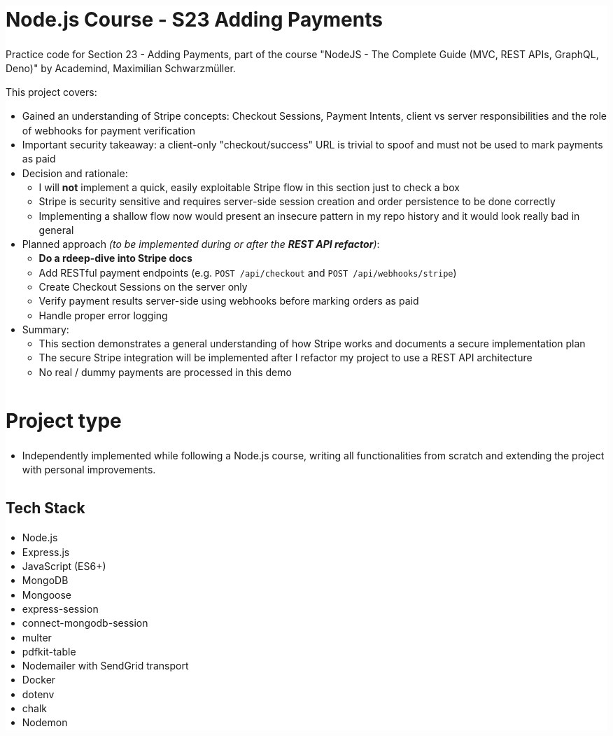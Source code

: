 # Node.js Course - S23 Adding Payments

Practice code for Section 23 - Adding Payments, part of the course "NodeJS - The Complete Guide (MVC, REST APIs, GraphQL, Deno)" by Academind, Maximilian Schwarzmüller.

This project covers:
- Gained an understanding of Stripe concepts: Checkout Sessions, Payment Intents, client vs server responsibilities and the role of webhooks for payment verification
- Important security takeaway: a client-only "checkout/success" URL is trivial to spoof and must not be used to mark payments as paid
- Decision and rationale:
  - I will **not** implement a quick, easily exploitable Stripe flow in this section just to check a box
  - Stripe is security sensitive and requires server-side session creation and order persistence to be done correctly
  - Implementing a shallow flow now would present an insecure pattern in my repo history and it would look really bad in general
- Planned approach _(to be implemented during or after the **REST API refactor**)_:
  - **Do a rdeep-dive into Stripe docs**
  - Add RESTful payment endpoints (e.g. `POST /api/checkout` and `POST /api/webhooks/stripe`)
  - Create Checkout Sessions on the server only
  - Verify payment results server-side using webhooks before marking orders as paid
  - Handle proper error logging
- Summary:
  - This section demonstrates a general understanding of how Stripe works and documents a secure implementation plan
  - The secure Stripe integration will be implemented after I refactor my project to use a REST API architecture
  - No real / dummy payments are processed in this demo

# Project type
- Independently implemented while following a Node.js course, writing all functionalities from scratch and extending the project with personal improvements.

## Tech Stack
- Node.js
- Express.js
- JavaScript (ES6+)
- MongoDB
- Mongoose
- express-session
- connect-mongodb-session
- multer
- pdfkit-table
- Nodemailer with SendGrid transport
- Docker
- dotenv
- chalk
- Nodemon
  